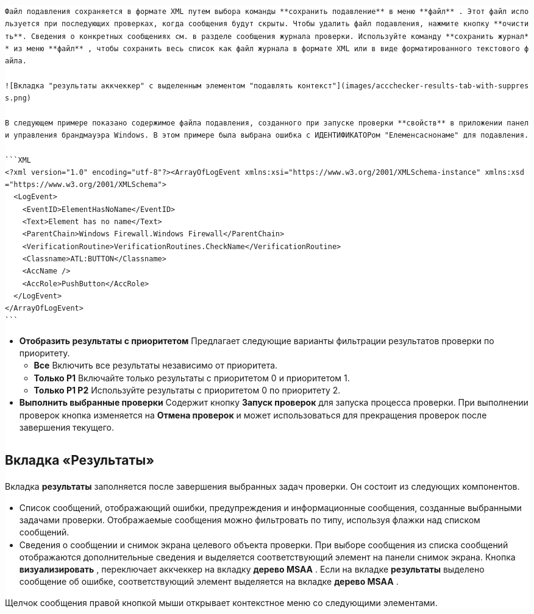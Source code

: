     Файл подавления сохраняется в формате XML путем выбора команды **сохранить подавление** в меню **файл** . Этот файл используется при последующих проверках, когда сообщения будут скрыты. Чтобы удалить файл подавления, нажмите кнопку **очистить**. Сведения о конкретных сообщениях см. в разделе сообщения журнала проверки. Используйте команду **сохранить журнал** из меню **файл** , чтобы сохранить весь список как файл журнала в формате XML или в виде форматированного текстового файла.

    ![Вкладка "результаты аккчеккер" с выделенным элементом "подавлять контекст"](images/accchecker-results-tab-with-suppress.png)

    В следующем примере показано содержимое файла подавления, созданного при запуске проверки **свойств** в приложении панели управления брандмауэра Windows. В этом примере была выбрана ошибка с ИДЕНТИФИКАТОРом "Елеменсаснонаме" для подавления.

    ```XML
    <?xml version="1.0" encoding="utf-8"?><ArrayOfLogEvent xmlns:xsi="https://www.w3.org/2001/XMLSchema-instance" xmlns:xsd="https://www.w3.org/2001/XMLSchema">
      <LogEvent>
        <EventID>ElementHasNoName</EventID>
        <Text>Element has no name</Text>
        <ParentChain>Windows Firewall.Windows Firewall</ParentChain>
        <VerificationRoutine>VerificationRoutines.CheckName</VerificationRoutine>
        <Classname>ATL:BUTTON</Classname>
        <AccName />
        <AccRole>PushButton</AccRole>
      </LogEvent>
    </ArrayOfLogEvent>
    ```

    

-   **Отобразить результаты с приоритетом** Предлагает следующие варианты фильтрации результатов проверки по приоритету.
    -   **Все** Включить все результаты независимо от приоритета.
    -   **Только P1** Включайте только результаты с приоритетом 0 и приоритетом 1.
    -   **Только P1 P2** Используйте результаты с приоритетом 0 по приоритету 2.
-   **Выполнить выбранные проверки** Содержит кнопку **Запуск проверок** для запуска процесса проверки. При выполнении проверок кнопка изменяется на **Отмена проверок** и может использоваться для прекращения проверок после завершения текущего.

## <a name="results-tab"></a>Вкладка «Результаты»

Вкладка **результаты** заполняется после завершения выбранных задач проверки. Он состоит из следующих компонентов.

-   Список сообщений, отображающий ошибки, предупреждения и информационные сообщения, созданные выбранными задачами проверки. Отображаемые сообщения можно фильтровать по типу, используя флажки над списком сообщений.
-   Сведения о сообщении и снимок экрана целевого объекта проверки. При выборе сообщения из списка сообщений отображаются дополнительные сведения и выделяется соответствующий элемент на панели снимок экрана. Кнопка **визуализировать** , переключает аккчеккер на вкладку **дерево MSAA** . Если на вкладке **результаты** выделено сообщение об ошибке, соответствующий элемент выделяется на вкладке **дерево MSAA** .

Щелчок сообщения правой кнопкой мыши открывает контекстное меню со следующими элементами.
